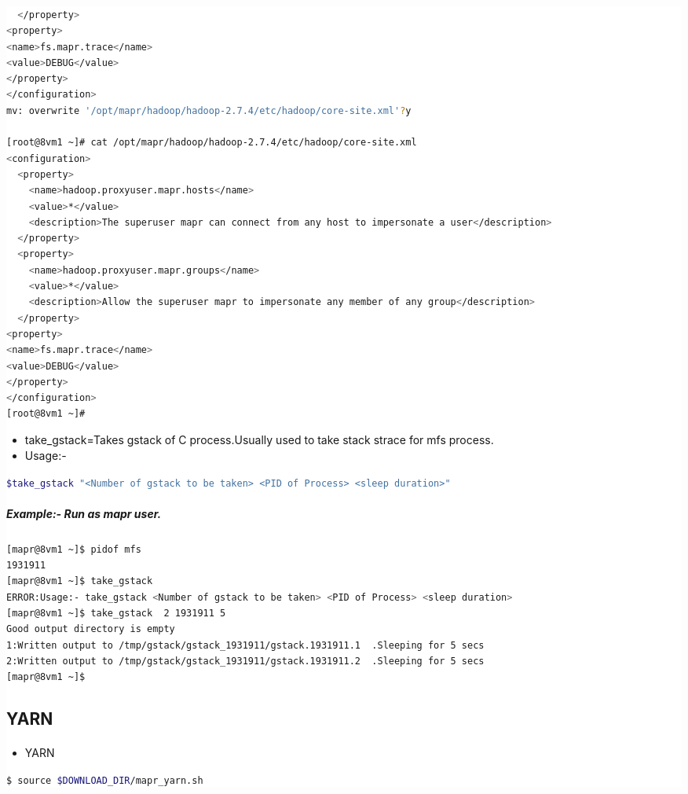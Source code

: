```sh
  </property>
<property>
<name>fs.mapr.trace</name>
<value>DEBUG</value>
</property>
</configuration>
mv: overwrite '/opt/mapr/hadoop/hadoop-2.7.4/etc/hadoop/core-site.xml'?y

[root@8vm1 ~]# cat /opt/mapr/hadoop/hadoop-2.7.4/etc/hadoop/core-site.xml
<configuration>
  <property>
    <name>hadoop.proxyuser.mapr.hosts</name>
    <value>*</value>
    <description>The superuser mapr can connect from any host to impersonate a user</description>
  </property>
  <property>
    <name>hadoop.proxyuser.mapr.groups</name>
    <value>*</value>
    <description>Allow the superuser mapr to impersonate any member of any group</description>
  </property>
<property>
<name>fs.mapr.trace</name>
<value>DEBUG</value>
</property>
</configuration>
[root@8vm1 ~]#

```

- take_gstack=Takes gstack of C process.Usually used to take stack strace for mfs process.
- Usage:- 
 ```sh
$take_gstack "<Number of gstack to be taken> <PID of Process> <sleep duration>"
``` 
##### Example:- Run as mapr user.
```sh
[mapr@8vm1 ~]$ pidof mfs
1931911
[mapr@8vm1 ~]$ take_gstack
ERROR:Usage:- take_gstack <Number of gstack to be taken> <PID of Process> <sleep duration>
[mapr@8vm1 ~]$ take_gstack  2 1931911 5
Good output directory is empty
1:Written output to /tmp/gstack/gstack_1931911/gstack.1931911.1  .Sleeping for 5 secs
2:Written output to /tmp/gstack/gstack_1931911/gstack.1931911.2  .Sleeping for 5 secs
[mapr@8vm1 ~]$

```

## YARN

* YARN
```sh
$ source $DOWNLOAD_DIR/mapr_yarn.sh
```
